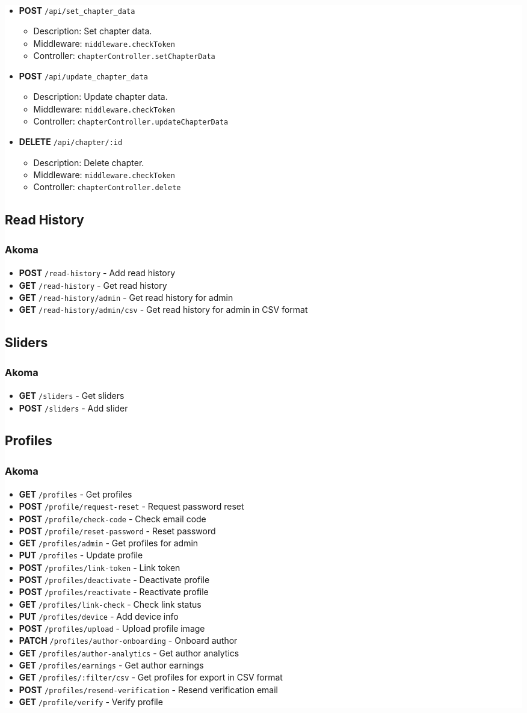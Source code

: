 - **POST** `/api/set_chapter_data`
  - Description: Set chapter data.
  - Middleware: `middleware.checkToken`
  - Controller: `chapterController.setChapterData`

- **POST** `/api/update_chapter_data`
  - Description: Update chapter data.
  - Middleware: `middleware.checkToken`
  - Controller: `chapterController.updateChapterData`

- **DELETE** `/api/chapter/:id`
  - Description: Delete chapter.
  - Middleware: `middleware.checkToken`
  - Controller: `chapterController.delete`

## Read History

### Akoma
- **POST** `/read-history` - Add read history
- **GET** `/read-history` - Get read history
- **GET** `/read-history/admin` - Get read history for admin
- **GET** `/read-history/admin/csv` - Get read history for admin in CSV format

## Sliders

### Akoma
- **GET** `/sliders` - Get sliders
- **POST** `/sliders` - Add slider

## Profiles

### Akoma
- **GET** `/profiles` - Get profiles
- **POST** `/profile/request-reset` - Request password reset
- **POST** `/profile/check-code` - Check email code
- **POST** `/profile/reset-password` - Reset password
- **GET** `/profiles/admin` - Get profiles for admin
- **PUT** `/profiles` - Update profile
- **POST** `/profiles/link-token` - Link token
- **POST** `/profiles/deactivate` - Deactivate profile
- **POST** `/profiles/reactivate` - Reactivate profile
- **GET** `/profiles/link-check` - Check link status
- **PUT** `/profiles/device` - Add device info
- **POST** `/profiles/upload` - Upload profile image
- **PATCH** `/profiles/author-onboarding` - Onboard author
- **GET** `/profiles/author-analytics` - Get author analytics
- **GET** `/profiles/earnings` - Get author earnings
- **GET** `/profiles/:filter/csv` - Get profiles for export in CSV format
- **POST** `/profiles/resend-verification` - Resend verification email
- **GET** `/profile/verify` - Verify profile
